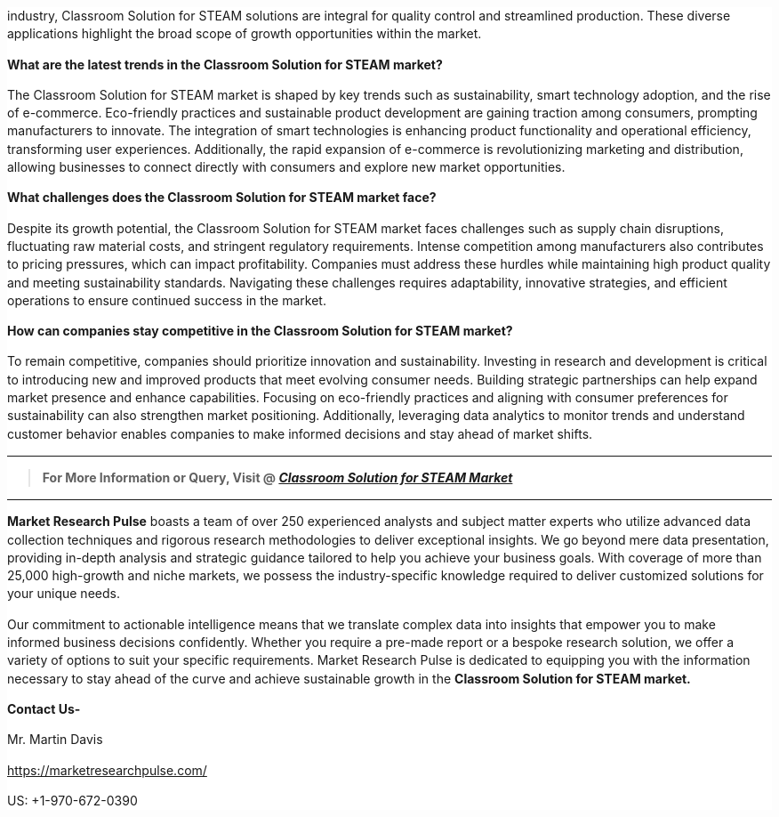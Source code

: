 industry, Classroom Solution for STEAM solutions are integral for quality control and streamlined production. These diverse applications highlight the broad scope of growth opportunities within the market.</p><p><strong>What are the latest trends in the Classroom Solution for STEAM market?</strong></p><p>The Classroom Solution for STEAM market is shaped by key trends such as sustainability, smart technology adoption, and the rise of e-commerce. Eco-friendly practices and sustainable product development are gaining traction among consumers, prompting manufacturers to innovate. The integration of smart technologies is enhancing product functionality and operational efficiency, transforming user experiences. Additionally, the rapid expansion of e-commerce is revolutionizing marketing and distribution, allowing businesses to connect directly with consumers and explore new market opportunities.</p><p><strong>What challenges does the Classroom Solution for STEAM market face?</strong></p><p>Despite its growth potential, the Classroom Solution for STEAM market faces challenges such as supply chain disruptions, fluctuating raw material costs, and stringent regulatory requirements. Intense competition among manufacturers also contributes to pricing pressures, which can impact profitability. Companies must address these hurdles while maintaining high product quality and meeting sustainability standards. Navigating these challenges requires adaptability, innovative strategies, and efficient operations to ensure continued success in the market.</p><p><strong>How can companies stay competitive in the Classroom Solution for STEAM market?</strong></p><p>To remain competitive, companies should prioritize innovation and sustainability. Investing in research and development is critical to introducing new and improved products that meet evolving consumer needs. Building strategic partnerships can help expand market presence and enhance capabilities. Focusing on eco-friendly practices and aligning with consumer preferences for sustainability can also strengthen market positioning. Additionally, leveraging data analytics to monitor trends and understand customer behavior enables companies to make informed decisions and stay ahead of market shifts.</p><hr /><blockquote><p><strong>For More Information or Query, Visit @&nbsp;<em><a href="https://marketresearchpulse.com/report/95208/classroom-solution-for-steam-market?utm_source=Linkedin&utm_medium=020">Classroom Solution for STEAM Market</a></em></strong></p></blockquote><hr /><p><strong>Market Research Pulse</strong> boasts a team of over 250 experienced analysts and subject matter experts who utilize advanced data collection techniques and rigorous research methodologies to deliver exceptional insights. We go beyond mere data presentation, providing in-depth analysis and strategic guidance tailored to help you achieve your business goals. With coverage of more than 25,000 high-growth and niche markets, we possess the industry-specific knowledge required to deliver customized solutions for your unique needs.</p><p>Our commitment to actionable intelligence means that we translate complex data into insights that empower you to make informed business decisions confidently. Whether you require a pre-made report or a bespoke research solution, we offer a variety of options to suit your specific requirements. Market Research Pulse is dedicated to equipping you with the information necessary to stay ahead of the curve and achieve sustainable growth in the <strong>Classroom Solution for STEAM market.</strong></p><p><strong>Contact Us-</strong></p><p>Mr. Martin Davis</p><p>https://marketresearchpulse.com/</p><p>US: +1-970-672-0390</p>
